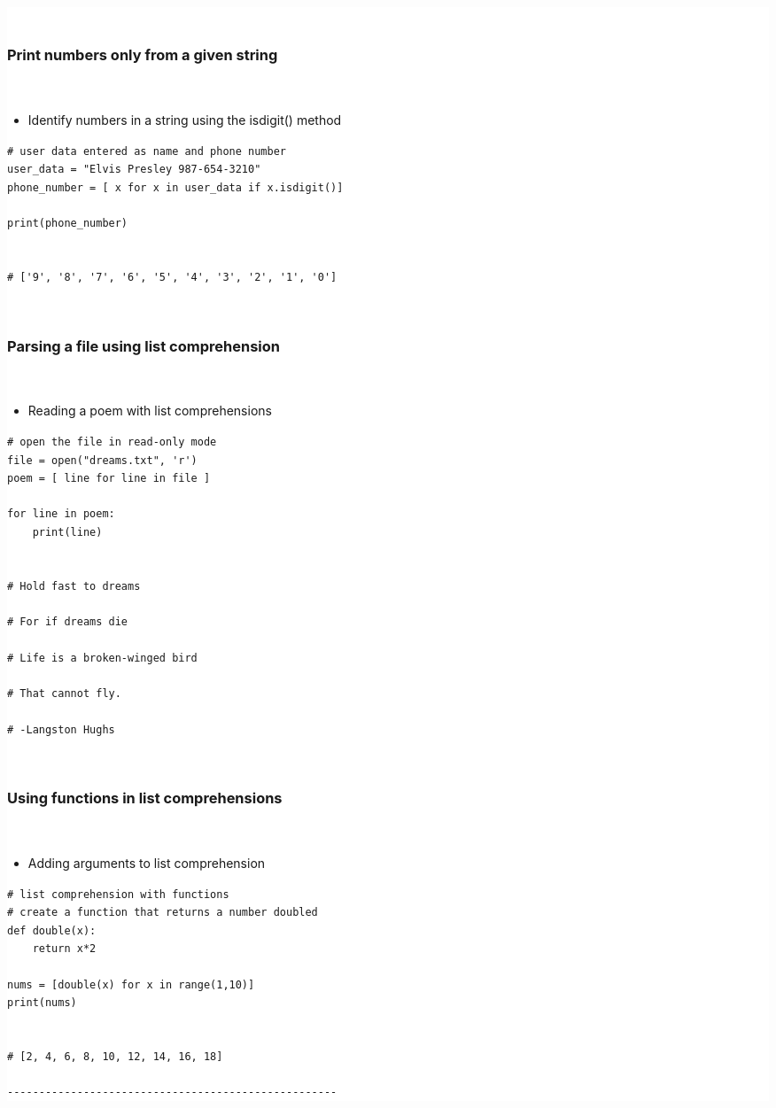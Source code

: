 <br>

### Print numbers only from a given string

<br>

- Identify numbers in a string using the isdigit() method

```
# user data entered as name and phone number
user_data = "Elvis Presley 987-654-3210"
phone_number = [ x for x in user_data if x.isdigit()]

print(phone_number)


# ['9', '8', '7', '6', '5', '4', '3', '2', '1', '0']
```

<br>

### Parsing a file using list comprehension

<br>

- Reading a poem with list comprehensions

```
# open the file in read-only mode
file = open("dreams.txt", 'r')
poem = [ line for line in file ]

for line in poem:
    print(line)


# Hold fast to dreams

# For if dreams die

# Life is a broken-winged bird

# That cannot fly.

# -Langston Hughs
```

<br>

### Using functions in list comprehensions

<br>

- Adding arguments to list comprehension

```
# list comprehension with functions
# create a function that returns a number doubled
def double(x):
    return x*2

nums = [double(x) for x in range(1,10)]
print(nums)


# [2, 4, 6, 8, 10, 12, 14, 16, 18]

----------------------------------------------------

```